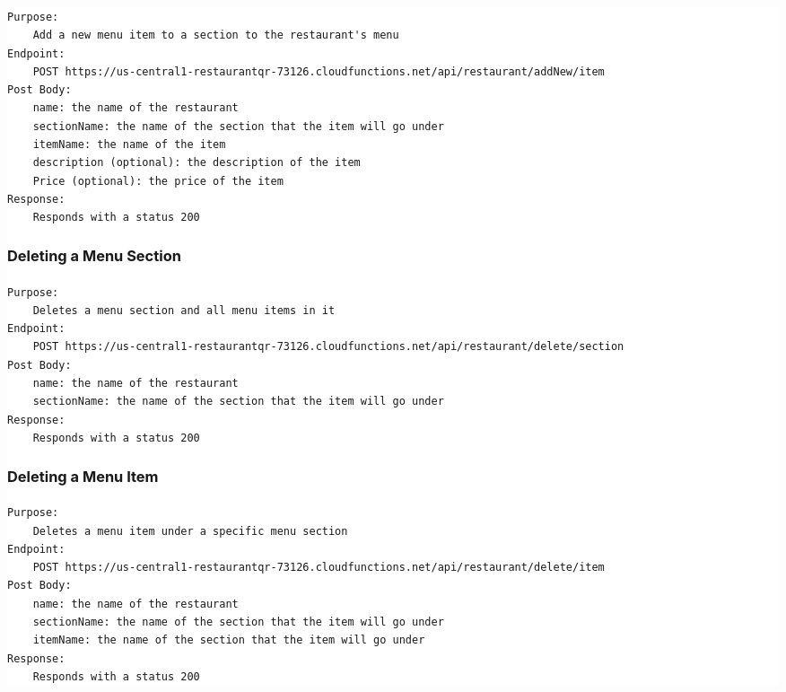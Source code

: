 	Purpose: 
		Add a new menu item to a section to the restaurant's menu
	Endpoint: 
		POST https://us-central1-restaurantqr-73126.cloudfunctions.net/api/restaurant/addNew/item
	Post Body:
		name: the name of the restaurant
		sectionName: the name of the section that the item will go under
		itemName: the name of the item
		description (optional): the description of the item
		Price (optional): the price of the item
	Response: 
		Responds with a status 200
### Deleting a Menu Section

	Purpose: 
		Deletes a menu section and all menu items in it
	Endpoint: 
		POST https://us-central1-restaurantqr-73126.cloudfunctions.net/api/restaurant/delete/section
	Post Body:
		name: the name of the restaurant
		sectionName: the name of the section that the item will go under
	Response: 
		Responds with a status 200

### Deleting a Menu Item

	Purpose: 
		Deletes a menu item under a specific menu section
	Endpoint: 
		POST https://us-central1-restaurantqr-73126.cloudfunctions.net/api/restaurant/delete/item
	Post Body:
		name: the name of the restaurant
		sectionName: the name of the section that the item will go under
		itemName: the name of the section that the item will go under
	Response: 
		Responds with a status 200

